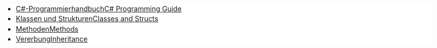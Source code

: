 - [<span data-ttu-id="be4ed-155">C#-Programmierhandbuch</span><span class="sxs-lookup"><span data-stu-id="be4ed-155">C# Programming Guide</span></span>](../index.md)
- [<span data-ttu-id="be4ed-156">Klassen und Strukturen</span><span class="sxs-lookup"><span data-stu-id="be4ed-156">Classes and Structs</span></span>](./index.md)
- [<span data-ttu-id="be4ed-157">Methoden</span><span class="sxs-lookup"><span data-stu-id="be4ed-157">Methods</span></span>](./methods.md)
- [<span data-ttu-id="be4ed-158">Vererbung</span><span class="sxs-lookup"><span data-stu-id="be4ed-158">Inheritance</span></span>](./inheritance.md)
